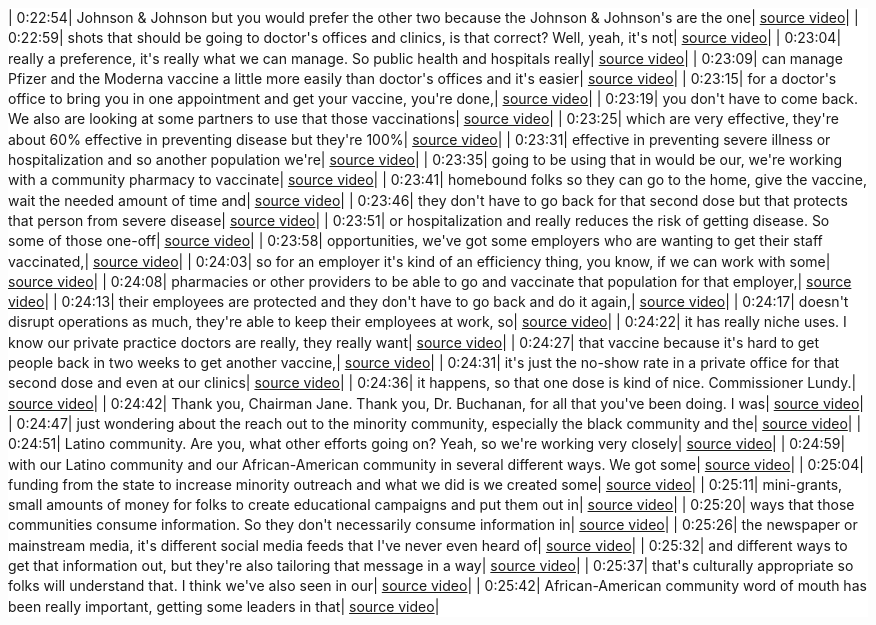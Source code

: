 | 0:22:54| Johnson & Johnson but you would prefer the other two because the Johnson & Johnson's are the one| [source video](https://archive.org/details/co-com-ws-r-1467-210322?start=1374)|
| 0:22:59| shots that should be going to doctor's offices and clinics, is that correct? Well, yeah, it's not| [source video](https://archive.org/details/co-com-ws-r-1467-210322?start=1379)|
| 0:23:04| really a preference, it's really what we can manage. So public health and hospitals really| [source video](https://archive.org/details/co-com-ws-r-1467-210322?start=1384)|
| 0:23:09| can manage Pfizer and the Moderna vaccine a little more easily than doctor's offices and it's easier| [source video](https://archive.org/details/co-com-ws-r-1467-210322?start=1389)|
| 0:23:15| for a doctor's office to bring you in one appointment and get your vaccine, you're done,| [source video](https://archive.org/details/co-com-ws-r-1467-210322?start=1395)|
| 0:23:19| you don't have to come back. We also are looking at some partners to use that those vaccinations| [source video](https://archive.org/details/co-com-ws-r-1467-210322?start=1399)|
| 0:23:25| which are very effective, they're about 60% effective in preventing disease but they're 100%| [source video](https://archive.org/details/co-com-ws-r-1467-210322?start=1405)|
| 0:23:31| effective in preventing severe illness or hospitalization and so another population we're| [source video](https://archive.org/details/co-com-ws-r-1467-210322?start=1411)|
| 0:23:35| going to be using that in would be our, we're working with a community pharmacy to vaccinate| [source video](https://archive.org/details/co-com-ws-r-1467-210322?start=1415)|
| 0:23:41| homebound folks so they can go to the home, give the vaccine, wait the needed amount of time and| [source video](https://archive.org/details/co-com-ws-r-1467-210322?start=1421)|
| 0:23:46| they don't have to go back for that second dose but that protects that person from severe disease| [source video](https://archive.org/details/co-com-ws-r-1467-210322?start=1426)|
| 0:23:51| or hospitalization and really reduces the risk of getting disease. So some of those one-off| [source video](https://archive.org/details/co-com-ws-r-1467-210322?start=1431)|
| 0:23:58| opportunities, we've got some employers who are wanting to get their staff vaccinated,| [source video](https://archive.org/details/co-com-ws-r-1467-210322?start=1438)|
| 0:24:03| so for an employer it's kind of an efficiency thing, you know, if we can work with some| [source video](https://archive.org/details/co-com-ws-r-1467-210322?start=1443)|
| 0:24:08| pharmacies or other providers to be able to go and vaccinate that population for that employer,| [source video](https://archive.org/details/co-com-ws-r-1467-210322?start=1448)|
| 0:24:13| their employees are protected and they don't have to go back and do it again,| [source video](https://archive.org/details/co-com-ws-r-1467-210322?start=1453)|
| 0:24:17| doesn't disrupt operations as much, they're able to keep their employees at work, so| [source video](https://archive.org/details/co-com-ws-r-1467-210322?start=1457)|
| 0:24:22| it has really niche uses. I know our private practice doctors are really, they really want| [source video](https://archive.org/details/co-com-ws-r-1467-210322?start=1462)|
| 0:24:27| that vaccine because it's hard to get people back in two weeks to get another vaccine,| [source video](https://archive.org/details/co-com-ws-r-1467-210322?start=1467)|
| 0:24:31| it's just the no-show rate in a private office for that second dose and even at our clinics| [source video](https://archive.org/details/co-com-ws-r-1467-210322?start=1471)|
| 0:24:36| it happens, so that one dose is kind of nice. Commissioner Lundy.| [source video](https://archive.org/details/co-com-ws-r-1467-210322?start=1476)|
| 0:24:42| Thank you, Chairman Jane. Thank you, Dr. Buchanan, for all that you've been doing. I was| [source video](https://archive.org/details/co-com-ws-r-1467-210322?start=1482)|
| 0:24:47| just wondering about the reach out to the minority community, especially the black community and the| [source video](https://archive.org/details/co-com-ws-r-1467-210322?start=1487)|
| 0:24:51| Latino community. Are you, what other efforts going on? Yeah, so we're working very closely| [source video](https://archive.org/details/co-com-ws-r-1467-210322?start=1491)|
| 0:24:59| with our Latino community and our African-American community in several different ways. We got some| [source video](https://archive.org/details/co-com-ws-r-1467-210322?start=1499)|
| 0:25:04| funding from the state to increase minority outreach and what we did is we created some| [source video](https://archive.org/details/co-com-ws-r-1467-210322?start=1504)|
| 0:25:11| mini-grants, small amounts of money for folks to create educational campaigns and put them out in| [source video](https://archive.org/details/co-com-ws-r-1467-210322?start=1511)|
| 0:25:20| ways that those communities consume information. So they don't necessarily consume information in| [source video](https://archive.org/details/co-com-ws-r-1467-210322?start=1520)|
| 0:25:26| the newspaper or mainstream media, it's different social media feeds that I've never even heard of| [source video](https://archive.org/details/co-com-ws-r-1467-210322?start=1526)|
| 0:25:32| and different ways to get that information out, but they're also tailoring that message in a way| [source video](https://archive.org/details/co-com-ws-r-1467-210322?start=1532)|
| 0:25:37| that's culturally appropriate so folks will understand that. I think we've also seen in our| [source video](https://archive.org/details/co-com-ws-r-1467-210322?start=1537)|
| 0:25:42| African-American community word of mouth has been really important, getting some leaders in that| [source video](https://archive.org/details/co-com-ws-r-1467-210322?start=1542)|